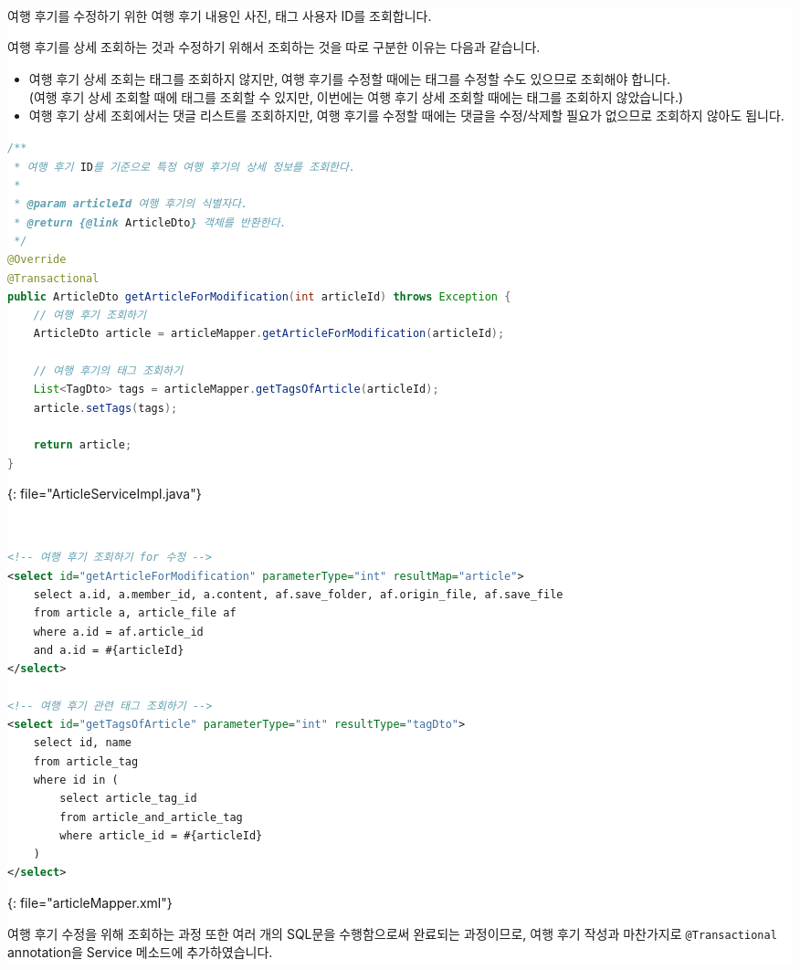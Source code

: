 여행 후기를 수정하기 위한 여행 후기 내용인 사진, 태그 사용자 ID를 조회합니다.

여행 후기를 상세 조회하는 것과 수정하기 위해서 조회하는 것을 따로 구분한 이유는 다음과 같습니다.
- 여행 후기 상세 조회는 태그를 조회하지 않지만, 여행 후기를 수정할 때에는 태그를 수정할 수도 있으므로 조회해야 합니다.  
(여행 후기 상세 조회할 때에 태그를 조회할 수 있지만, 이번에는 여행 후기 상세 조회할 때에는 태그를 조회하지 않았습니다.)
- 여행 후기 상세 조회에서는 댓글 리스트를 조회하지만, 여행 후기를 수정할 때에는 댓글을 수정/삭제할 필요가 없으므로 조회하지 않아도 됩니다.

```java
/**
 * 여행 후기 ID를 기준으로 특정 여행 후기의 상세 정보를 조회한다.
 * 
 * @param articleId 여행 후기의 식별자다.
 * @return {@link ArticleDto} 객체를 반환한다.
 */
@Override
@Transactional
public ArticleDto getArticleForModification(int articleId) throws Exception {
    // 여행 후기 조회하기
    ArticleDto article = articleMapper.getArticleForModification(articleId);

    // 여행 후기의 태그 조회하기
    List<TagDto> tags = articleMapper.getTagsOfArticle(articleId);
    article.setTags(tags);

    return article;
}
```
{: file="ArticleServiceImpl.java"}

<br/>

```xml
<!-- 여행 후기 조회하기 for 수정 -->
<select id="getArticleForModification" parameterType="int" resultMap="article">
    select a.id, a.member_id, a.content, af.save_folder, af.origin_file, af.save_file
    from article a, article_file af
    where a.id = af.article_id
    and a.id = #{articleId}
</select>

<!-- 여행 후기 관련 태그 조회하기 -->
<select id="getTagsOfArticle" parameterType="int" resultType="tagDto">
    select id, name
    from article_tag
    where id in (
        select article_tag_id
        from article_and_article_tag
        where article_id = #{articleId}
    )
</select>
```
{: file="articleMapper.xml"}

여행 후기 수정을 위해 조회하는 과정 또한 여러 개의 SQL문을 수행함으로써 완료되는 과정이므로, 여행 후기 작성과 마찬가지로 `@Transactional` annotation을 Service 메소드에 추가하였습니다.
